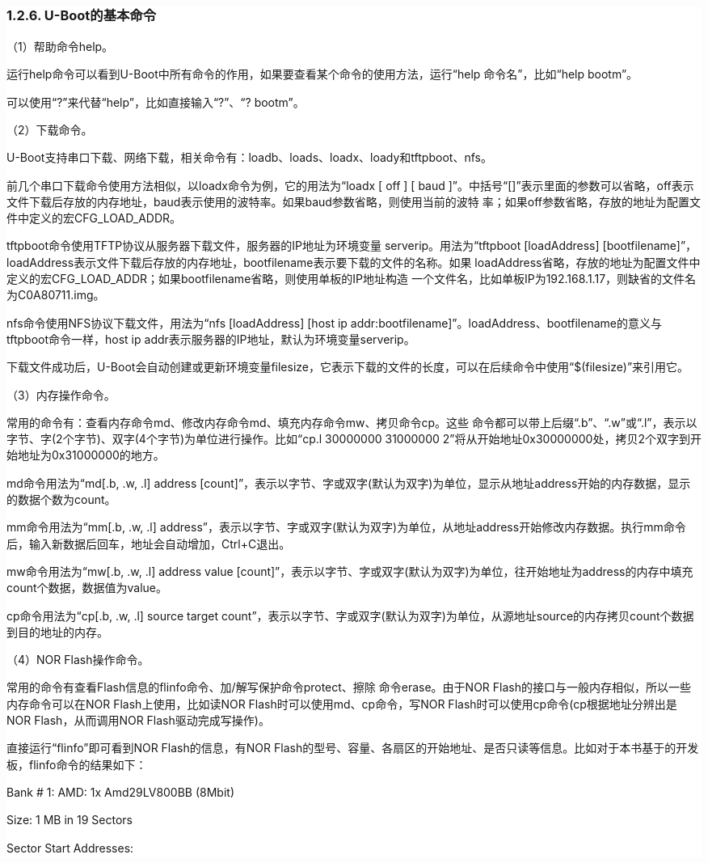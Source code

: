 ### 1.2.6. U-Boot的基本命令 ###
（1）帮助命令help。

运行help命令可以看到U-Boot中所有命令的作用，如果要查看某个命令的使用方法，运行“help 命令名”，比如“help bootm”。

可以使用“?”来代替“help”，比如直接输入“?”、“? bootm”。

（2）下载命令。

U-Boot支持串口下载、网络下载，相关命令有：loadb、loads、loadx、loady和tftpboot、nfs。

前几个串口下载命令使用方法相似，以loadx命令为例，它的用法为“loadx [ 
off ] [ baud 
]”。中括号“[]”表示里面的参数可以省略，off表示文件下载后存放的内存地址，baud表示使用的波特率。如果baud参数省略，则使用当前的波特 
率；如果off参数省略，存放的地址为配置文件中定义的宏CFG_LOAD_ADDR。

tftpboot命令使用TFTP协议从服务器下载文件，服务器的IP地址为环境变量 
serverip。用法为“tftpboot [loadAddress] 
[bootfilename]”，loadAddress表示文件下载后存放的内存地址，bootfilename表示要下载的文件的名称。如果 
loadAddress省略，存放的地址为配置文件中定义的宏CFG_LOAD_ADDR；如果bootfilename省略，则使用单板的IP地址构造 
一个文件名，比如单板IP为192.168.1.17，则缺省的文件名为C0A80711.img。

nfs命令使用NFS协议下载文件，用法为“nfs [loadAddress] 
[host ip 
addr:bootfilename]”。loadAddress、bootfilename的意义与tftpboot命令一样，host ip 
addr表示服务器的IP地址，默认为环境变量serverip。

下载文件成功后，U-Boot会自动创建或更新环境变量filesize，它表示下载的文件的长度，可以在后续命令中使用“$(filesize)”来引用它。

（3）内存操作命令。

常用的命令有：查看内存命令md、修改内存命令md、填充内存命令mw、拷贝命令cp。这些 
命令都可以带上后缀“.b”、“.w”或“.l”，表示以字节、字(2个字节)、双字(4个字节)为单位进行操作。比如“cp.l 30000000 
31000000 2”将从开始地址0x30000000处，拷贝2个双字到开始地址为0x31000000的地方。

md命令用法为“md[.b, .w, .l] address [count]”，表示以字节、字或双字(默认为双字)为单位，显示从地址address开始的内存数据，显示的数据个数为count。

mm命令用法为“mm[.b, .w, .l] address”，表示以字节、字或双字(默认为双字)为单位，从地址address开始修改内存数据。执行mm命令后，输入新数据后回车，地址会自动增加，Ctrl+C退出。

mw命令用法为“mw[.b, .w, .l] address value [count]”，表示以字节、字或双字(默认为双字)为单位，往开始地址为address的内存中填充count个数据，数据值为value。

cp命令用法为“cp[.b, .w, .l] source target count”，表示以字节、字或双字(默认为双字)为单位，从源地址source的内存拷贝count个数据到目的地址的内存。

（4）NOR Flash操作命令。

常用的命令有查看Flash信息的flinfo命令、加/解写保护命令protect、擦除 
命令erase。由于NOR Flash的接口与一般内存相似，所以一些内存命令可以在NOR Flash上使用，比如读NOR 
Flash时可以使用md、cp命令，写NOR Flash时可以使用cp命令(cp根据地址分辨出是NOR Flash，从而调用NOR 
Flash驱动完成写操作)。

直接运行“flinfo”即可看到NOR Flash的信息，有NOR Flash的型号、容量、各扇区的开始地址、是否只读等信息。比如对于本书基于的开发板，flinfo命令的结果如下：

Bank # 1: AMD: 1x Amd29LV800BB (8Mbit)

Size: 1 MB in 19 Sectors

Sector Start Addresses:
